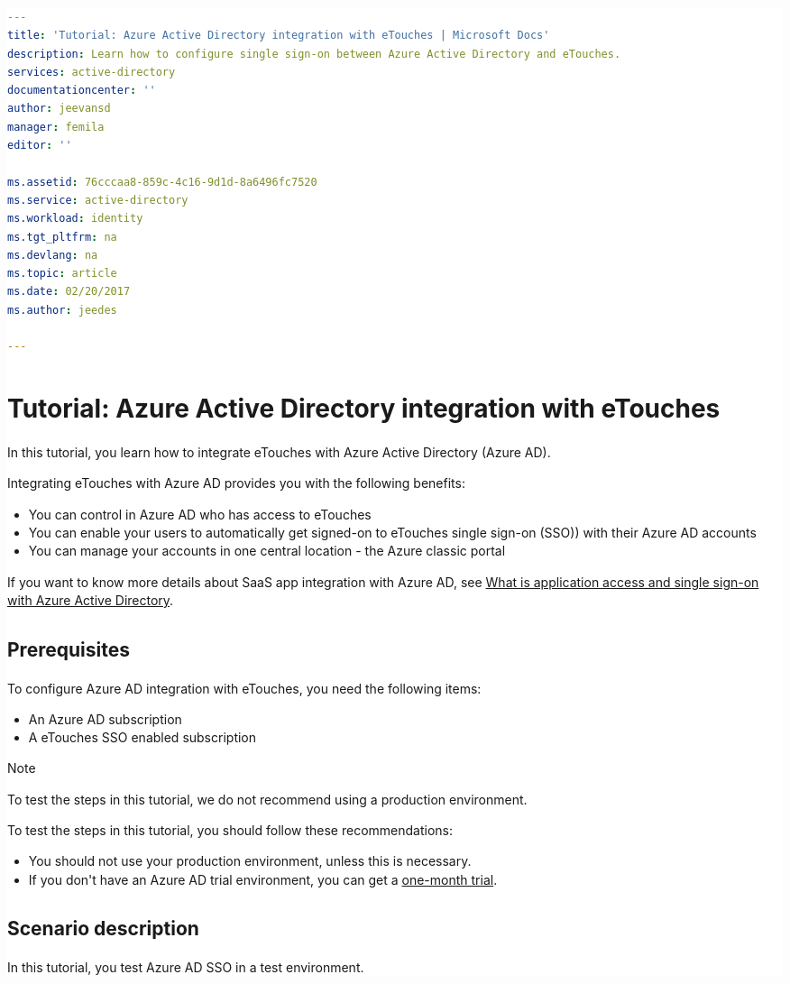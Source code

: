 ```yaml
---
title: 'Tutorial: Azure Active Directory integration with eTouches | Microsoft Docs'
description: Learn how to configure single sign-on between Azure Active Directory and eTouches.
services: active-directory
documentationcenter: ''
author: jeevansd
manager: femila
editor: ''

ms.assetid: 76cccaa8-859c-4c16-9d1d-8a6496fc7520
ms.service: active-directory
ms.workload: identity
ms.tgt_pltfrm: na
ms.devlang: na
ms.topic: article
ms.date: 02/20/2017
ms.author: jeedes

---
```

# Tutorial: Azure Active Directory integration with eTouches
In this tutorial, you learn how to integrate eTouches with Azure Active Directory (Azure AD).

Integrating eTouches with Azure AD provides you with the following benefits:

* You can control in Azure AD who has access to eTouches
* You can enable your users to automatically get signed-on to eTouches single sign-on (SSO)) with their Azure AD accounts
* You can manage your accounts in one central location - the Azure classic portal

If you want to know more details about SaaS app integration with Azure AD, see [What is application access and single sign-on with Azure Active Directory](active-directory-appssoaccess-whatis.md).

## Prerequisites
To configure Azure AD integration with eTouches, you need the following items:

* An Azure AD subscription
* A eTouches SSO enabled subscription

>[!NOTE]
>To test the steps in this tutorial, we do not recommend using a production environment. 
> 

To test the steps in this tutorial, you should follow these recommendations:

* You should not use your production environment, unless this is necessary.
* If you don't have an Azure AD trial environment, you can get a [one-month trial](https://azure.microsoft.com/pricing/free-trial/).

## Scenario description
In this tutorial, you test Azure AD SSO in a test environment.


[1]: ./media/active-directory-saas-etouches-tutorial/tutorial_general_01.png
[2]: ./media/active-directory-saas-etouches-tutorial/tutorial_general_02.png
[3]: ./media/active-directory-saas-etouches-tutorial/tutorial_general_03.png
[4]: ./media/active-directory-saas-etouches-tutorial/tutorial_general_04.png
[6]: ./media/active-directory-saas-etouches-tutorial/tutorial_general_05.png
[10]: ./media/active-directory-saas-etouches-tutorial/tutorial_general_06.png
[11]: ./media/active-directory-saas-etouches-tutorial/tutorial_general_07.png
[20]: ./media/active-directory-saas-etouches-tutorial/tutorial_general_100.png
[200]: ./media/active-directory-saas-etouches-tutorial/tutorial_general_200.png
[201]: ./media/active-directory-saas-etouches-tutorial/tutorial_general_201.png
[203]: ./media/active-directory-saas-etouches-tutorial/tutorial_general_203.png
[204]: ./media/active-directory-saas-etouches-tutorial/tutorial_general_204.png
[205]: ./media/active-directory-saas-etouches-tutorial/tutorial_general_205.png